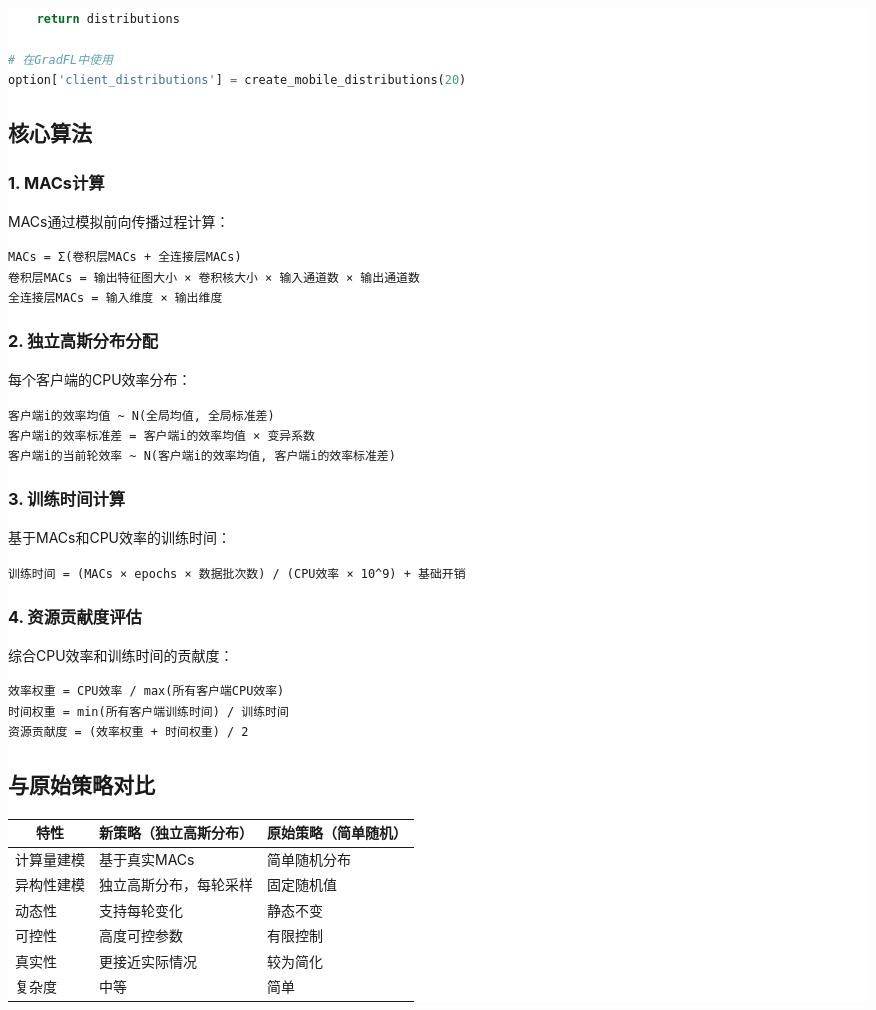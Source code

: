 ```python
    return distributions

# 在GradFL中使用
option['client_distributions'] = create_mobile_distributions(20)
```

## 核心算法

### 1. MACs计算

MACs通过模拟前向传播过程计算：

```
MACs = Σ(卷积层MACs + 全连接层MACs)
卷积层MACs = 输出特征图大小 × 卷积核大小 × 输入通道数 × 输出通道数
全连接层MACs = 输入维度 × 输出维度
```

### 2. 独立高斯分布分配

每个客户端的CPU效率分布：

```
客户端i的效率均值 ~ N(全局均值, 全局标准差)
客户端i的效率标准差 = 客户端i的效率均值 × 变异系数
客户端i的当前轮效率 ~ N(客户端i的效率均值, 客户端i的效率标准差)
```

### 3. 训练时间计算

基于MACs和CPU效率的训练时间：

```
训练时间 = (MACs × epochs × 数据批次数) / (CPU效率 × 10^9) + 基础开销
```

### 4. 资源贡献度评估

综合CPU效率和训练时间的贡献度：

```
效率权重 = CPU效率 / max(所有客户端CPU效率)
时间权重 = min(所有客户端训练时间) / 训练时间
资源贡献度 = (效率权重 + 时间权重) / 2
```

## 与原始策略对比

| 特性 | 新策略（独立高斯分布） | 原始策略（简单随机） |
|------|----------------------|-------------------|
| 计算量建模 | 基于真实MACs | 简单随机分布 |
| 异构性建模 | 独立高斯分布，每轮采样 | 固定随机值 |
| 动态性 | 支持每轮变化 | 静态不变 |
| 可控性 | 高度可控参数 | 有限控制 |
| 真实性 | 更接近实际情况 | 较为简化 |
| 复杂度 | 中等 | 简单 |
